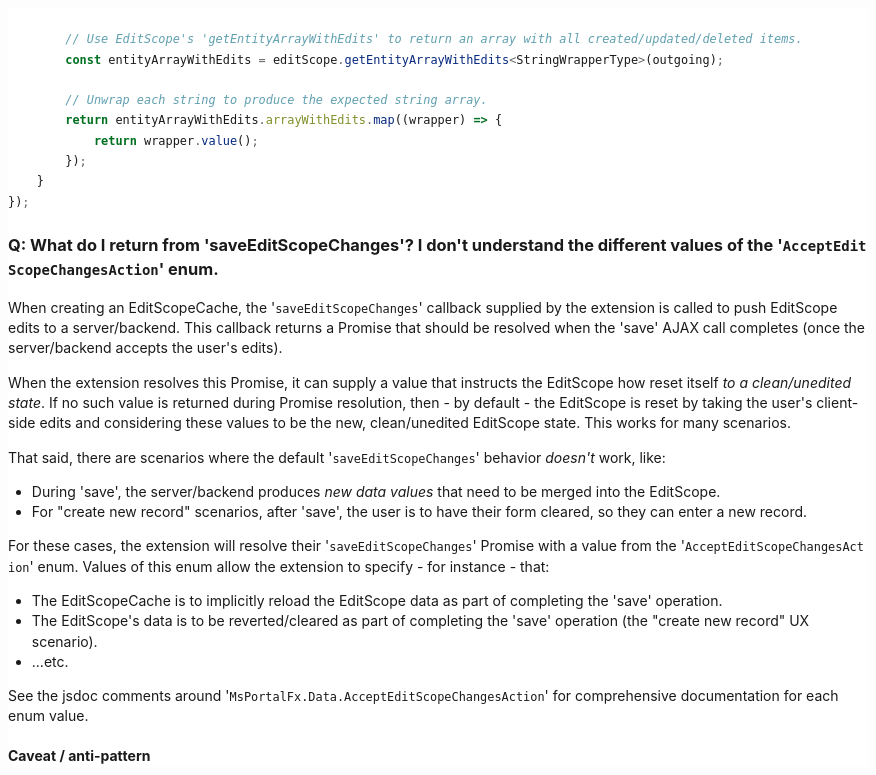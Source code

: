 ```typescript

        // Use EditScope's 'getEntityArrayWithEdits' to return an array with all created/updated/deleted items.
        const entityArrayWithEdits = editScope.getEntityArrayWithEdits<StringWrapperType>(outgoing);

        // Unwrap each string to produce the expected string array.
        return entityArrayWithEdits.arrayWithEdits.map((wrapper) => {
            return wrapper.value();
        });
    }
});

```  
  
  
<a name="developing-forms-editscope-faq-q-what-do-i-return-from-saveeditscopechanges-i-don-t-understand-the-different-values-of-the-accepteditscopechangesaction-enum"></a>
### Q: What do I return from &#39;saveEditScopeChanges&#39;? I don&#39;t understand the different values of the &#39;<code>AcceptEditScopeChangesAction</code>&#39; enum.

When creating an EditScopeCache, the '`saveEditScopeChanges`' callback supplied by the extension is called to push EditScope edits to a server/backend. This callback returns a Promise that should be resolved when the 'save' AJAX call completes (once the server/backend accepts the user's edits).  

When the extension resolves this Promise, it can supply a value that instructs the EditScope how reset itself *to a clean/unedited state*. If no such value is returned during Promise resolution, then - by default - the EditScope is reset by taking the user's client-side edits and considering these values to be the new, clean/unedited EditScope state. This works for many scenarios.  

That said, there are scenarios where the default '`saveEditScopeChanges`' behavior *doesn't* work, like:  
* During 'save', the server/backend produces *new data values* that need to be merged into the EditScope.
* For "create new record" scenarios, after 'save', the user is to have their form cleared, so they can enter a new record.

For these cases, the extension will resolve their '`saveEditScopeChanges`' Promise with a value from the '`AcceptEditScopeChangesAction`' enum. Values of this enum allow the extension to specify - for instance - that:
* The EditScopeCache is to implicitly reload the EditScope data as part of completing the 'save' operation.
* The EditScope's data is to be reverted/cleared as part of completing the 'save' operation (the "create new record" UX scenario).
* ...etc.  

See the jsdoc comments around '`MsPortalFx.Data.AcceptEditScopeChangesAction`' for comprehensive documentation for each enum value.  

<a name="developing-forms-editscope-faq-q-what-do-i-return-from-saveeditscopechanges-i-don-t-understand-the-different-values-of-the-accepteditscopechangesaction-enum-caveat-anti-pattern"></a>
#### Caveat / anti-pattern
